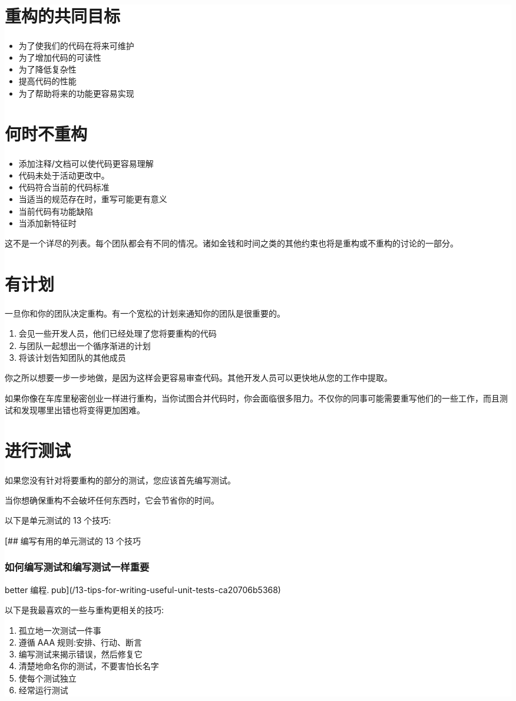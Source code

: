 # 重构的共同目标

*   为了使我们的代码在将来可维护
*   为了增加代码的可读性
*   为了降低复杂性
*   提高代码的性能
*   为了帮助将来的功能更容易实现

# **何时不重构**

*   添加注释/文档可以使代码更容易理解
*   代码未处于活动更改中。
*   代码符合当前的代码标准
*   当适当的规范存在时，重写可能更有意义
*   当前代码有功能缺陷
*   当添加新特征时

这不是一个详尽的列表。每个团队都会有不同的情况。诸如金钱和时间之类的其他约束也将是重构或不重构的讨论的一部分。

# 有计划

一旦你和你的团队决定重构。有一个宽松的计划来通知你的团队是很重要的。

1.  会见一些开发人员，他们已经处理了您将要重构的代码
2.  与团队一起想出一个循序渐进的计划
3.  将该计划告知团队的其他成员

你之所以想要一步一步地做，是因为这样会更容易审查代码。其他开发人员可以更快地从您的工作中提取。

如果你像在车库里秘密创业一样进行重构，当你试图合并代码时，你会面临很多阻力。不仅你的同事可能需要重写他们的一些工作，而且测试和发现哪里出错也将变得更加困难。

# 进行测试

如果您没有针对将要重构的部分的测试，您应该首先编写测试。

当你想确保重构不会破坏任何东西时，它会节省你的时间。

以下是单元测试的 13 个技巧:

[](/13-tips-for-writing-useful-unit-tests-ca20706b5368) [## 编写有用的单元测试的 13 个技巧

### 如何编写测试和编写测试一样重要

better 编程. pub](/13-tips-for-writing-useful-unit-tests-ca20706b5368) 

以下是我最喜欢的一些与重构更相关的技巧:

1.  孤立地一次测试一件事
2.  遵循 AAA 规则:安排、行动、断言
3.  编写测试来揭示错误，然后修复它
4.  清楚地命名你的测试，不要害怕长名字
5.  使每个测试独立
6.  经常运行测试
